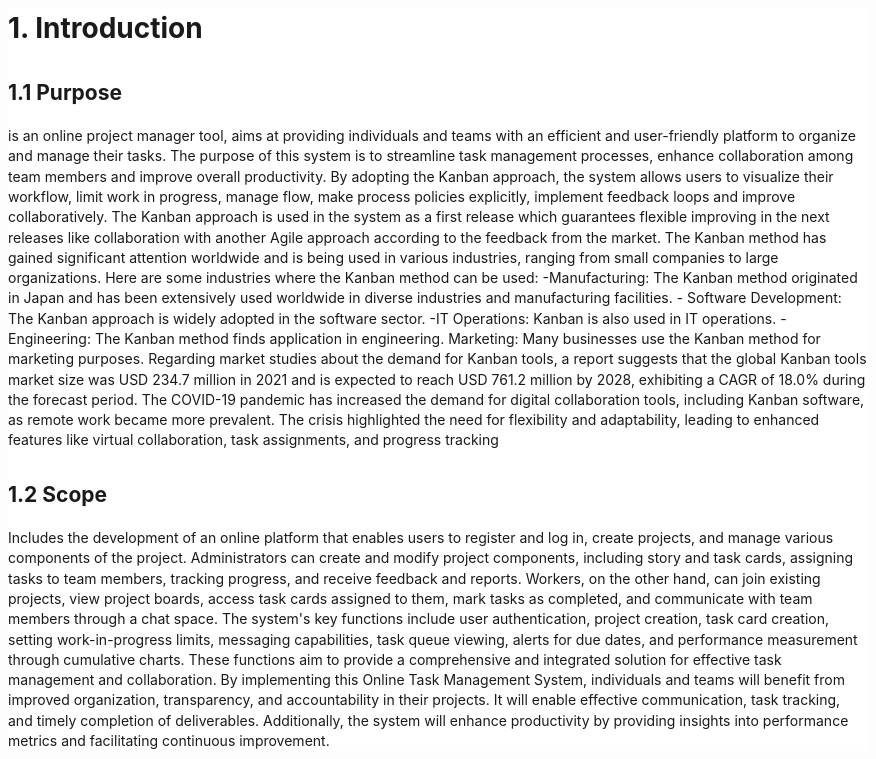 










# 1. Introduction 

## 1.1 Purpose 
<COOP> is an online project manager tool, <COOP> aims at providing individuals 
and teams with an efficient and user-friendly platform to organize and manage 
their tasks. The purpose of this system is to streamline task management 
processes, enhance collaboration among team members and improve overall 
productivity. By adopting the Kanban approach, the system allows users to 
visualize their workflow, limit work in progress, manage flow, make process 
policies explicitly, implement feedback loops and improve collaboratively. 
The Kanban approach is used in the system as a first release which guarantees flexible 
improving in the next releases like collaboration with another Agile approach according 
to the feedback from the market. 
The Kanban method has gained significant attention worldwide and is being used 
in various industries, ranging from small companies to large organizations. 
Here are some industries where the Kanban method can be used: 
-Manufacturing: The Kanban method originated in Japan and has been 
extensively used worldwide in diverse industries and manufacturing facilities. - 
Software Development: The Kanban approach is widely adopted in the software 
sector. 
-IT Operations: Kanban is also used in IT operations. 
-Engineering: The Kanban method finds application in engineering. Marketing: 
Many businesses use the Kanban method for marketing purposes. 
Regarding market studies about the demand for Kanban tools, a report suggests 
that the global Kanban tools market size was USD 234.7 million in 2021 and is 
expected to reach USD 761.2 million by 2028, exhibiting a CAGR of 18.0% during 
the forecast period. The COVID-19 pandemic has increased the demand for digital 
collaboration tools, including Kanban software, as remote work became more 
prevalent. The crisis highlighted the need for flexibility and adaptability, leading to 
enhanced features like virtual collaboration, task assignments, and progress 
tracking 

## 1.2 Scope 
Includes the development of an online platform that enables users to register and 
log in, create projects, and manage various components of the project. 
Administrators can create and modify project components, 
including story and task cards, assigning tasks to team members, tracking progress, and 
receive feedback and reports. Workers, on the other hand, can join existing 
projects, view project boards, access task cards assigned to them, mark tasks as 
completed, and communicate with team members through a chat space. 
The system's key functions include user authentication, project creation, task card 
creation, setting work-in-progress limits, messaging capabilities, task queue 
viewing, alerts for due dates, and performance measurement through cumulative 
charts. These functions aim to provide a comprehensive and integrated solution 
for effective task management and collaboration. 
By implementing this Online Task Management System, individuals and teams will 
benefit from improved organization, transparency, and accountability in their 
projects. It will enable effective communication, task tracking, and timely 
completion of deliverables. Additionally, the system will enhance productivity by 
providing insights into performance metrics and facilitating continuous 
improvement. 
